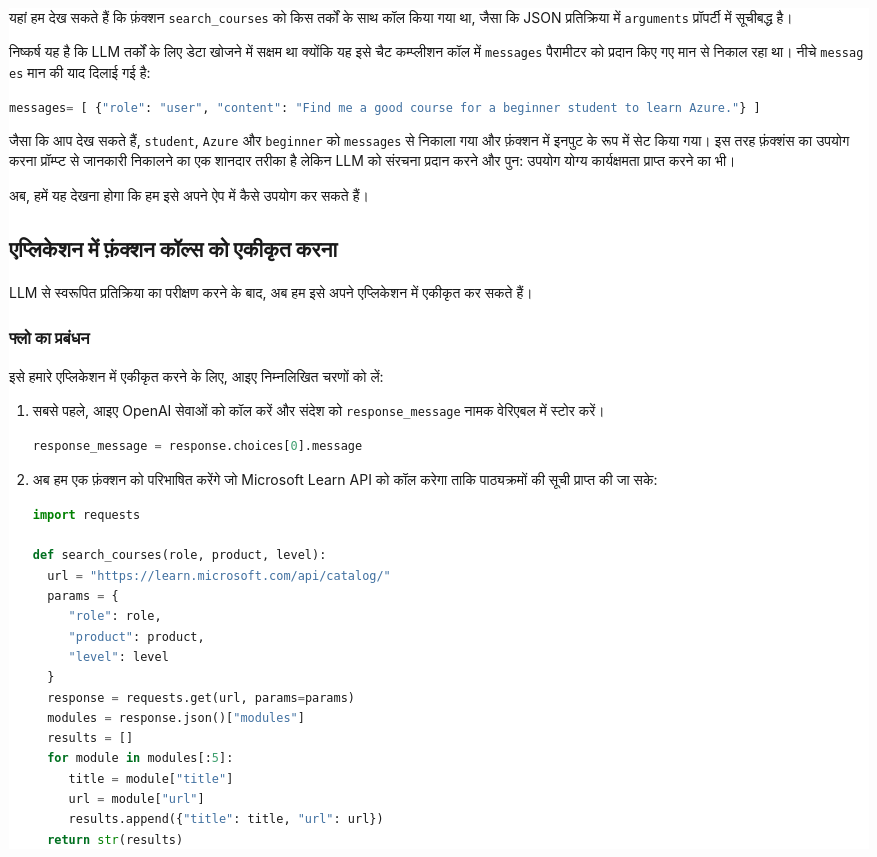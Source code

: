 यहां हम देख सकते हैं कि फ़ंक्शन `search_courses` को किस तर्कों के साथ कॉल किया गया था, जैसा कि JSON प्रतिक्रिया में `arguments` प्रॉपर्टी में सूचीबद्ध है।

निष्कर्ष यह है कि LLM तर्कों के लिए डेटा खोजने में सक्षम था क्योंकि यह इसे चैट कम्प्लीशन कॉल में `messages` पैरामीटर को प्रदान किए गए मान से निकाल रहा था। नीचे `messages` मान की याद दिलाई गई है:

```python
messages= [ {"role": "user", "content": "Find me a good course for a beginner student to learn Azure."} ]
```

जैसा कि आप देख सकते हैं, `student`, `Azure` और `beginner` को `messages` से निकाला गया और फ़ंक्शन में इनपुट के रूप में सेट किया गया। इस तरह फ़ंक्शंस का उपयोग करना प्रॉम्प्ट से जानकारी निकालने का एक शानदार तरीका है लेकिन LLM को संरचना प्रदान करने और पुन: उपयोग योग्य कार्यक्षमता प्राप्त करने का भी।

अब, हमें यह देखना होगा कि हम इसे अपने ऐप में कैसे उपयोग कर सकते हैं।

## एप्लिकेशन में फ़ंक्शन कॉल्स को एकीकृत करना

LLM से स्वरूपित प्रतिक्रिया का परीक्षण करने के बाद, अब हम इसे अपने एप्लिकेशन में एकीकृत कर सकते हैं।

### फ्लो का प्रबंधन

इसे हमारे एप्लिकेशन में एकीकृत करने के लिए, आइए निम्नलिखित चरणों को लें:

1. सबसे पहले, आइए OpenAI सेवाओं को कॉल करें और संदेश को `response_message` नामक वेरिएबल में स्टोर करें।

   ```python
   response_message = response.choices[0].message
   ```

1. अब हम एक फ़ंक्शन को परिभाषित करेंगे जो Microsoft Learn API को कॉल करेगा ताकि पाठ्यक्रमों की सूची प्राप्त की जा सके:

   ```python
   import requests

   def search_courses(role, product, level):
     url = "https://learn.microsoft.com/api/catalog/"
     params = {
        "role": role,
        "product": product,
        "level": level
     }
     response = requests.get(url, params=params)
     modules = response.json()["modules"]
     results = []
     for module in modules[:5]:
        title = module["title"]
        url = module["url"]
        results.append({"title": title, "url": url})
     return str(results)
   ```

